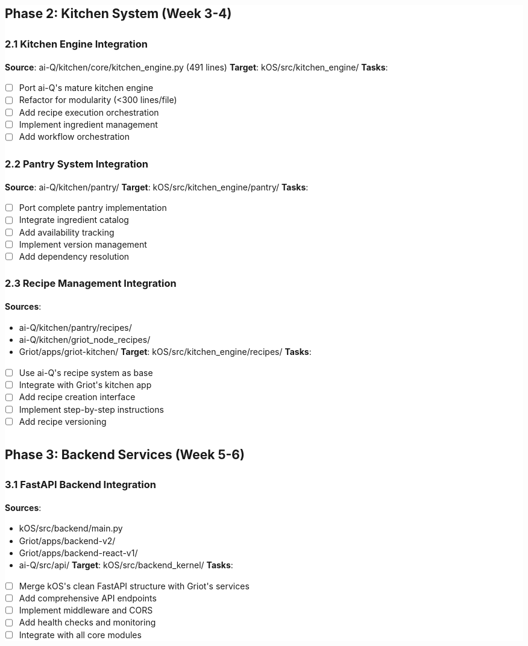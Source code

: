 ## Phase 2: Kitchen System (Week 3-4)

### 2.1 Kitchen Engine Integration
**Source**: ai-Q/kitchen/core/kitchen_engine.py (491 lines)
**Target**: kOS/src/kitchen_engine/
**Tasks**:
- [ ] Port ai-Q's mature kitchen engine
- [ ] Refactor for modularity (<300 lines/file)
- [ ] Add recipe execution orchestration
- [ ] Implement ingredient management
- [ ] Add workflow orchestration

### 2.2 Pantry System Integration
**Source**: ai-Q/kitchen/pantry/
**Target**: kOS/src/kitchen_engine/pantry/
**Tasks**:
- [ ] Port complete pantry implementation
- [ ] Integrate ingredient catalog
- [ ] Add availability tracking
- [ ] Implement version management
- [ ] Add dependency resolution

### 2.3 Recipe Management Integration
**Sources**:
- ai-Q/kitchen/pantry/recipes/
- ai-Q/kitchen/griot_node_recipes/
- Griot/apps/griot-kitchen/
**Target**: kOS/src/kitchen_engine/recipes/
**Tasks**:
- [ ] Use ai-Q's recipe system as base
- [ ] Integrate with Griot's kitchen app
- [ ] Add recipe creation interface
- [ ] Implement step-by-step instructions
- [ ] Add recipe versioning

## Phase 3: Backend Services (Week 5-6)

### 3.1 FastAPI Backend Integration
**Sources**:
- kOS/src/backend/main.py
- Griot/apps/backend-v2/
- Griot/apps/backend-react-v1/
- ai-Q/src/api/
**Target**: kOS/src/backend_kernel/
**Tasks**:
- [ ] Merge kOS's clean FastAPI structure with Griot's services
- [ ] Add comprehensive API endpoints
- [ ] Implement middleware and CORS
- [ ] Add health checks and monitoring
- [ ] Integrate with all core modules
